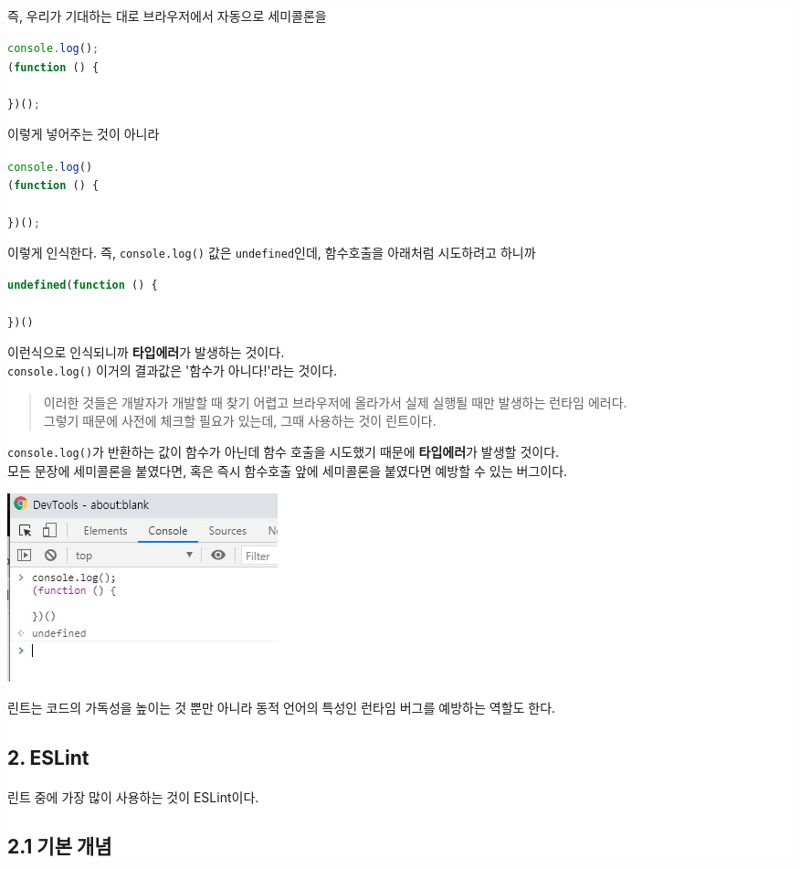 즉, 우리가 기대하는 대로 브라우저에서 자동으로 세미콜론을

```javascript
console.log();
(function () {

})();
```

이렇게 넣어주는 것이 아니라

```javascript
console.log()
(function () {

})();
```

이렇게 인식한다. 즉, `console.log()` 값은 `undefined`인데, 함수호출을 아래처럼 시도하려고 하니까

```javascript
undefined(function () {

})()
```

이런식으로 인식되니까 **타입에러**가 발생하는 것이다.  
`console.log()` 이거의 결과값은 '함수가 아니다!'라는 것이다.

>이러한 것들은 개발자가 개발할 때 찾기 어렵고 브라우저에 올라가서 실제 실행될 때만 발생하는 런타임 에러다.  
>그렇기 때문에 사전에 체크할 필요가 있는데, 그때 사용하는 것이 린트이다.  

`console.log()`가 반환하는 값이 함수가 아닌데 함수 호출을 시도했기 때문에 **타입에러**가 발생할 것이다.  
모든 문장에 세미콜론을 붙였다면, 혹은 즉시 함수호출 앞에 세미콜론을 붙였다면 예방할 수 있는 버그이다.

![](/static/img/node/webpack2/image92.jpg)

린트는 코드의 가독성을 높이는 것 뿐만 아니라 동적 언어의 특성인 런타임 버그를 예방하는 역할도 한다.

## 2. ESLint

린트 중에 가장 많이 사용하는 것이 ESLint이다.

## 2.1 기본 개념
